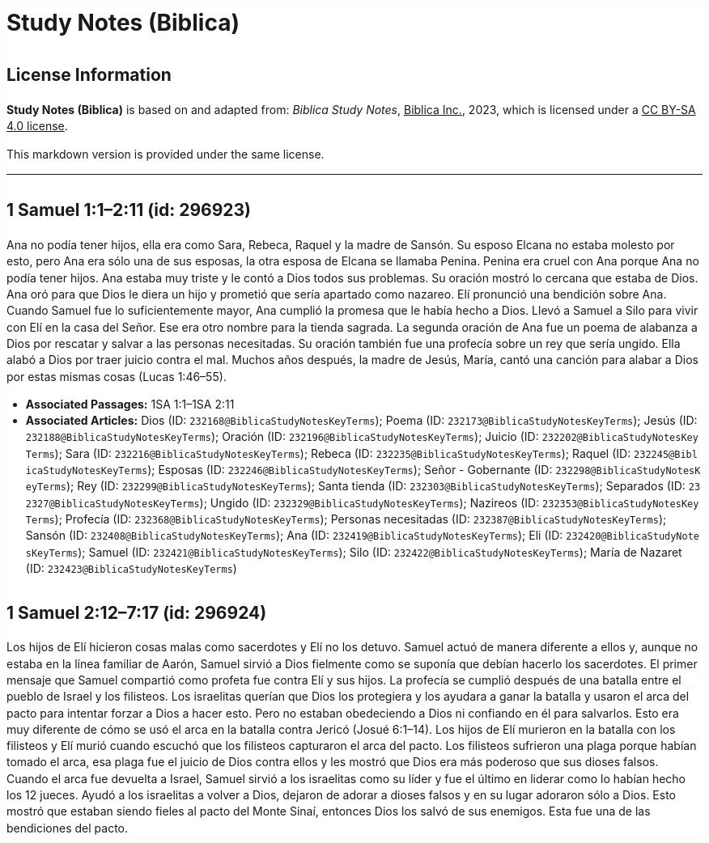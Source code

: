 # Study Notes (Biblica)

## License Information

**Study Notes (Biblica)** is based on and adapted from: _Biblica Study Notes_, [Biblica Inc.](https://www.biblica.com/), 2023, which is licensed under a [CC BY-SA 4.0 license](https://creativecommons.org/licenses/by-sa/4.0/legalcode.en).

This markdown version is provided under the same license.



--------------------------------

## 1 Samuel 1:1–2:11 (id: 296923)

Ana no podía tener hijos, ella era como Sara, Rebeca, Raquel y la madre de Sansón. Su esposo Elcana no estaba molesto por esto, pero Ana era sólo una de sus esposas, la otra esposa de Elcana se llamaba Penina. Penina era cruel con Ana porque Ana no podía tener hijos. Ana estaba muy triste y le contó a Dios todos sus problemas. Su oración mostró lo cercana que estaba de Dios. Ana oró para que Dios le diera un hijo y prometió que sería apartado como nazareo. Elí pronunció una bendición sobre Ana. Cuando Samuel fue lo suficientemente mayor, Ana cumplió la promesa que le había hecho a Dios. Llevó a Samuel a Silo para vivir con Elí en la casa del Señor. Ese era otro nombre para la tienda sagrada. La segunda oración de Ana fue un poema de alabanza a Dios por rescatar y salvar a las personas necesitadas. Su oración también fue una profecía sobre un rey que sería ungido. Ella alabó a Dios por traer juicio contra el mal. Muchos años después, la madre de Jesús, María, cantó una canción para alabar a Dios por estas mismas cosas (Lucas 1:46–55\).

* **Associated Passages:** 1SA 1:1–1SA 2:11
* **Associated Articles:** Dios (ID: `232168@BiblicaStudyNotesKeyTerms`); Poema (ID: `232173@BiblicaStudyNotesKeyTerms`); Jesús (ID: `232188@BiblicaStudyNotesKeyTerms`); Oración (ID: `232196@BiblicaStudyNotesKeyTerms`); Juicio (ID: `232202@BiblicaStudyNotesKeyTerms`); Sara (ID: `232216@BiblicaStudyNotesKeyTerms`); Rebeca (ID: `232235@BiblicaStudyNotesKeyTerms`); Raquel (ID: `232245@BiblicaStudyNotesKeyTerms`); Esposas (ID: `232246@BiblicaStudyNotesKeyTerms`); Señor - Gobernante (ID: `232298@BiblicaStudyNotesKeyTerms`); Rey (ID: `232299@BiblicaStudyNotesKeyTerms`); Santa tienda (ID: `232303@BiblicaStudyNotesKeyTerms`); Separados (ID: `232327@BiblicaStudyNotesKeyTerms`); Ungido (ID: `232329@BiblicaStudyNotesKeyTerms`); Nazireos (ID: `232353@BiblicaStudyNotesKeyTerms`); Profecía (ID: `232368@BiblicaStudyNotesKeyTerms`); Personas necesitadas (ID: `232387@BiblicaStudyNotesKeyTerms`); Sansón (ID: `232408@BiblicaStudyNotesKeyTerms`); Ana (ID: `232419@BiblicaStudyNotesKeyTerms`); Eli (ID: `232420@BiblicaStudyNotesKeyTerms`); Samuel (ID: `232421@BiblicaStudyNotesKeyTerms`); Silo (ID: `232422@BiblicaStudyNotesKeyTerms`); María de Nazaret (ID: `232423@BiblicaStudyNotesKeyTerms`)

## 1 Samuel 2:12–7:17 (id: 296924)

Los hijos de Elí hicieron cosas malas como sacerdotes y Elí no los detuvo. Samuel actuó de manera diferente a ellos y, aunque no estaba en la línea familiar de Aarón, Samuel sirvió a Dios fielmente como se suponía que debían hacerlo los sacerdotes. El primer mensaje que Samuel compartió como profeta fue contra Elí y sus hijos. La profecía se cumplió después de una batalla entre el pueblo de Israel y los filisteos. Los israelitas querían que Dios los protegiera y los ayudara a ganar la batalla y usaron el arca del pacto para intentar forzar a Dios a hacer esto. Pero no estaban obedeciendo a Dios ni confiando en él para salvarlos. Esto era muy diferente de cómo se usó el arca en la batalla contra Jericó (Josué 6:1–14\). Los hijos de Elí murieron en la batalla con los filisteos y Elí murió cuando escuchó que los filisteos capturaron el arca del pacto. Los filisteos sufrieron una plaga porque habían tomado el arca, esa plaga fue el juicio de Dios contra ellos y les mostró que Dios era más poderoso que sus dioses falsos. Cuando el arca fue devuelta a Israel, Samuel sirvió a los israelitas como su líder y fue el último en liderar como lo habían hecho los 12 jueces. Ayudó a los israelitas a volver a Dios, dejaron de adorar a dioses falsos y en su lugar adoraron sólo a Dios. Esto mostró que estaban siendo fieles al pacto del Monte Sinaí, entonces Dios los salvó de sus enemigos. Esta fue una de las bendiciones del pacto.
